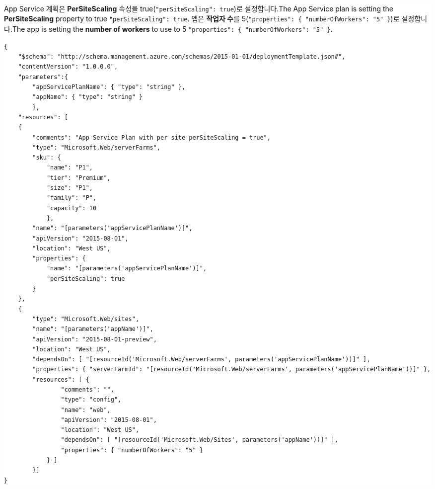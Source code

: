 <span data-ttu-id="ba308-131">App Service 계획은 **PerSiteScaling** 속성을 true(```"perSiteScaling": true```)로 설정합니다.</span><span class="sxs-lookup"><span data-stu-id="ba308-131">The App Service plan is setting the **PerSiteScaling** property to true ```"perSiteScaling": true```.</span></span> <span data-ttu-id="ba308-132">앱은 **작업자 수**를 5(```"properties": { "numberOfWorkers": "5" }```)로 설정합니다.</span><span class="sxs-lookup"><span data-stu-id="ba308-132">The app is setting the **number of workers** to use to 5 ```"properties": { "numberOfWorkers": "5" }```.</span></span>

```
{
    "$schema": "http://schema.management.azure.com/schemas/2015-01-01/deploymentTemplate.json#",
    "contentVersion": "1.0.0.0",
    "parameters":{
        "appServicePlanName": { "type": "string" },
        "appName": { "type": "string" }
        },
    "resources": [
    {
        "comments": "App Service Plan with per site perSiteScaling = true",
        "type": "Microsoft.Web/serverFarms",
        "sku": {
            "name": "P1",
            "tier": "Premium",
            "size": "P1",
            "family": "P",
            "capacity": 10
            },
        "name": "[parameters('appServicePlanName')]",
        "apiVersion": "2015-08-01",
        "location": "West US",
        "properties": {
            "name": "[parameters('appServicePlanName')]",
            "perSiteScaling": true
        }
    },
    {
        "type": "Microsoft.Web/sites",
        "name": "[parameters('appName')]",
        "apiVersion": "2015-08-01-preview",
        "location": "West US",
        "dependsOn": [ "[resourceId('Microsoft.Web/serverFarms', parameters('appServicePlanName'))]" ],
        "properties": { "serverFarmId": "[resourceId('Microsoft.Web/serverFarms', parameters('appServicePlanName'))]" },
        "resources": [ {
                "comments": "",
                "type": "config",
                "name": "web",
                "apiVersion": "2015-08-01",
                "location": "West US",
                "dependsOn": [ "[resourceId('Microsoft.Web/Sites', parameters('appName'))]" ],
                "properties": { "numberOfWorkers": "5" }
            } ]
        }]
}
```
